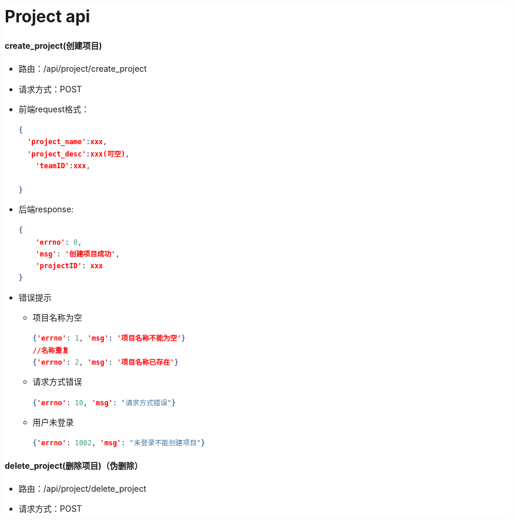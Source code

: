 # Project api

#### create_project(创建项目)

- 路由：/api/project/create_project

- 请求方式：POST

- 前端request格式：

  ```json
  {
  	'project_name':xxx,
  	'project_desc':xxx(可空),
      'teamID':xxx,
      
  }
  ```

- 后端response:

  ```json
  {
      'errno': 0, 
      'msg': '创建项目成功',
      'projectID': xxx
  }
  ```

- 错误提示

  - 项目名称为空

    ```json
    {'errno': 1, 'msg': '项目名称不能为空'}
    //名称重复
    {'errno': 2, 'msg': '项目名称已存在'}
    ```

  - 请求方式错误
  
    ```json
    {'errno': 10, 'msg': "请求方式错误"}
    ```

  - 用户未登录
  
    ```json
    {'errno': 1002, 'msg': "未登录不能创建项目"}
    ```


#### delete_project(删除项目)（伪删除）

- 路由：/api/project/delete_project

- 请求方式：POST
